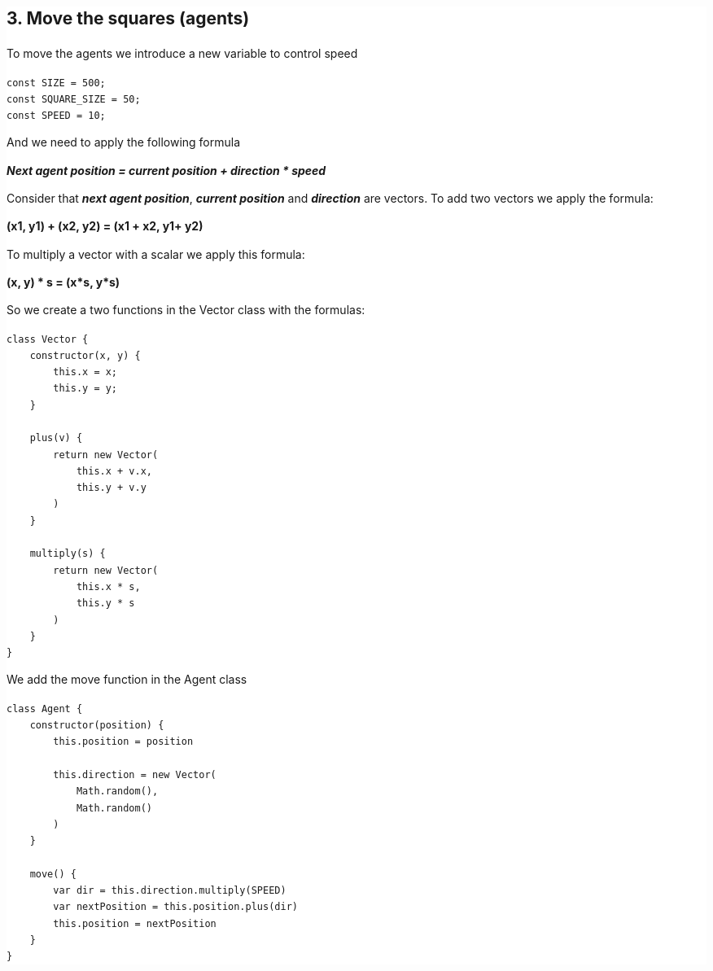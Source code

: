 ## 3\. Move the squares (agents)

To move the agents we introduce a new variable to control speed

```
const SIZE = 500;
const SQUARE_SIZE = 50;
const SPEED = 10;
```

And we need to apply the following formula

**_Next agent position = current position + direction \* speed_**

Consider that _**next agent position**_, **_current position_** and **_direction_** are vectors. To add two vectors we apply the formula:

**(x1, y1) + (x2, y2) = (x1 + x2, y1+ y2)**

To multiply a vector with a scalar we apply this formula:

**(x, y) \* s = (x\*s, y\*s)**

So we create a two functions in the Vector class with the formulas:

```
class Vector {
    constructor(x, y) {
        this.x = x;
        this.y = y;
    }

    plus(v) {
        return new Vector(
            this.x + v.x,
            this.y + v.y
        )
    }

    multiply(s) {
        return new Vector(
            this.x * s,
            this.y * s
        )
    }
}
```

We add the move function in the Agent class

```
class Agent {
    constructor(position) {
        this.position = position

        this.direction = new Vector(
            Math.random(),
            Math.random()
        )
    }

    move() {
        var dir = this.direction.multiply(SPEED)
        var nextPosition = this.position.plus(dir)
        this.position = nextPosition
    }
}
```
